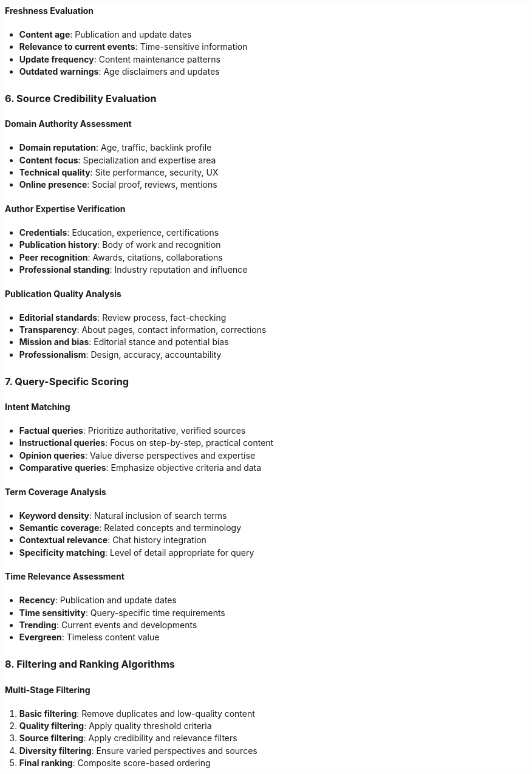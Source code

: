 #### Freshness Evaluation
- **Content age**: Publication and update dates
- **Relevance to current events**: Time-sensitive information
- **Update frequency**: Content maintenance patterns
- **Outdated warnings**: Age disclaimers and updates

### 6. Source Credibility Evaluation

#### Domain Authority Assessment
- **Domain reputation**: Age, traffic, backlink profile
- **Content focus**: Specialization and expertise area
- **Technical quality**: Site performance, security, UX
- **Online presence**: Social proof, reviews, mentions

#### Author Expertise Verification
- **Credentials**: Education, experience, certifications
- **Publication history**: Body of work and recognition
- **Peer recognition**: Awards, citations, collaborations
- **Professional standing**: Industry reputation and influence

#### Publication Quality Analysis
- **Editorial standards**: Review process, fact-checking
- **Transparency**: About pages, contact information, corrections
- **Mission and bias**: Editorial stance and potential bias
- **Professionalism**: Design, accuracy, accountability

### 7. Query-Specific Scoring

#### Intent Matching
- **Factual queries**: Prioritize authoritative, verified sources
- **Instructional queries**: Focus on step-by-step, practical content
- **Opinion queries**: Value diverse perspectives and expertise
- **Comparative queries**: Emphasize objective criteria and data

#### Term Coverage Analysis
- **Keyword density**: Natural inclusion of search terms
- **Semantic coverage**: Related concepts and terminology
- **Contextual relevance**: Chat history integration
- **Specificity matching**: Level of detail appropriate for query

#### Time Relevance Assessment
- **Recency**: Publication and update dates
- **Time sensitivity**: Query-specific time requirements
- **Trending**: Current events and developments
- **Evergreen**: Timeless content value

### 8. Filtering and Ranking Algorithms

#### Multi-Stage Filtering
1. **Basic filtering**: Remove duplicates and low-quality content
2. **Quality filtering**: Apply quality threshold criteria
3. **Source filtering**: Apply credibility and relevance filters
4. **Diversity filtering**: Ensure varied perspectives and sources
5. **Final ranking**: Composite score-based ordering
